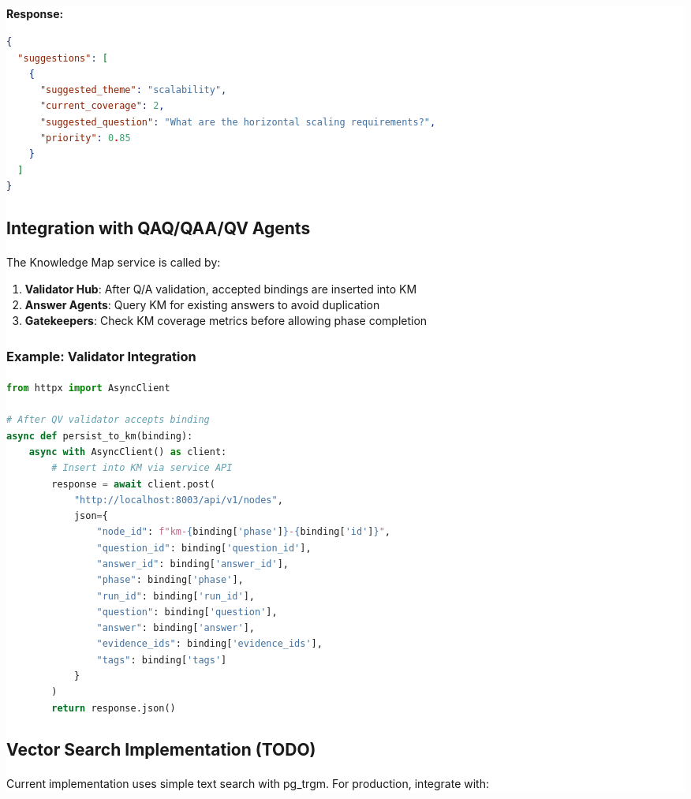 **Response:**

```json
{
  "suggestions": [
    {
      "suggested_theme": "scalability",
      "current_coverage": 2,
      "suggested_question": "What are the horizontal scaling requirements?",
      "priority": 0.85
    }
  ]
}
```

## Integration with QAQ/QAA/QV Agents

The Knowledge Map service is called by:

1. **Validator Hub**: After Q/A validation, accepted bindings are inserted into KM
2. **Answer Agents**: Query KM for existing answers to avoid duplication
3. **Gatekeepers**: Check KM coverage metrics before allowing phase completion

### Example: Validator Integration

```python
from httpx import AsyncClient

# After QV validator accepts binding
async def persist_to_km(binding):
    async with AsyncClient() as client:
        # Insert into KM via service API
        response = await client.post(
            "http://localhost:8003/api/v1/nodes",
            json={
                "node_id": f"km-{binding['phase']}-{binding['id']}",
                "question_id": binding['question_id'],
                "answer_id": binding['answer_id'],
                "phase": binding['phase'],
                "run_id": binding['run_id'],
                "question": binding['question'],
                "answer": binding['answer'],
                "evidence_ids": binding['evidence_ids'],
                "tags": binding['tags']
            }
        )
        return response.json()
```

## Vector Search Implementation (TODO)

Current implementation uses simple text search with pg_trgm. For production, integrate with:
